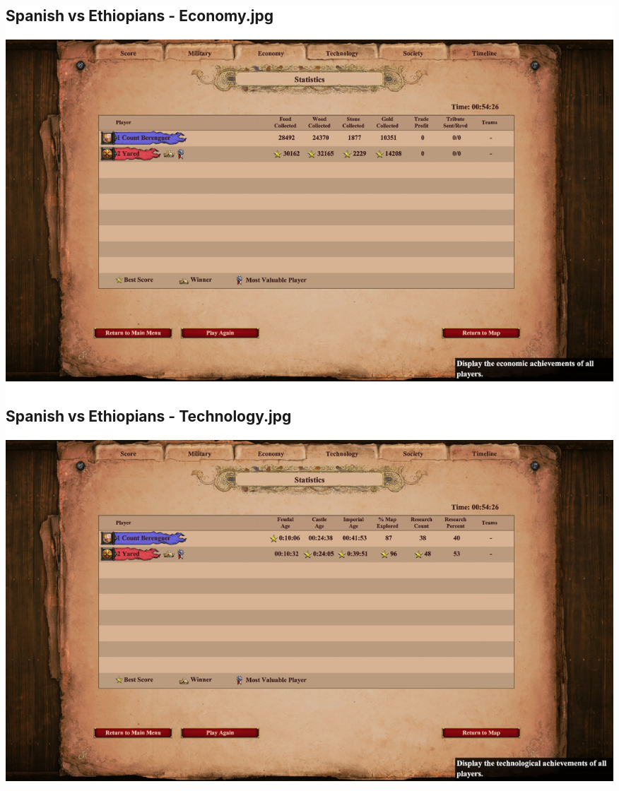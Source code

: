 ## Spanish vs Ethiopians - Economy.jpg
![](https://github.com/Patresss/Age-of-Empires-2-DE---AI-League/blob/master/Compressed/Spanish/Spanish%20vs%20Ethiopians%20-%20Economy.jpg)

## Spanish vs Ethiopians - Technology.jpg
![](https://github.com/Patresss/Age-of-Empires-2-DE---AI-League/blob/master/Compressed/Spanish/Spanish%20vs%20Ethiopians%20-%20Technology.jpg)
